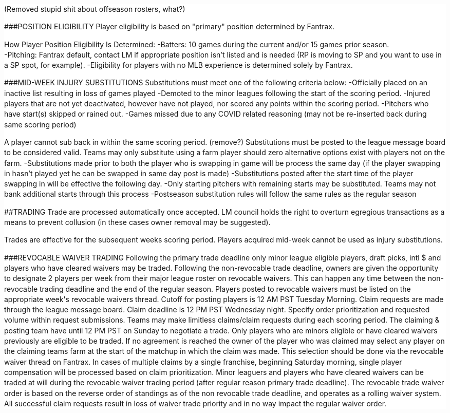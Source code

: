 (Removed stupid shit about offseason rosters, what?)

###POSITION ELIGIBILITY 
Player eligibility is based on "primary" position determined by Fantrax.  

How Player Position Eligibility Is Determined: 
-Batters: 10 games during the current and/or 15 games prior season.  
-Pitching: Fantrax default, contact LM if appropriate position isn’t listed and is needed (RP is moving to SP and you want to use in a SP spot, for example).
-Eligibility for players with no MLB experience is determined solely by Fantrax.

###MID-WEEK INJURY SUBSTITUTIONS 
Substitutions must meet one of the following criteria below: 
-Officially placed on an inactive list resulting in loss of games played
-Demoted to the minor leagues following the start of the scoring period. 
-Injured players that are not yet deactivated, however have not played, nor scored any points within the scoring period. 
-Pitchers who have start(s) skipped or rained out. 
-Games missed due to any COVID related reasoning (may not be re-inserted back during same scoring period)

A player cannot sub back in within the same scoring period. (remove?)
Substitutions must be posted to the league message board to be considered valid.
Teams may only substitute using a farm player should zero alternative options exist with players not on the farm.
-Substitutions made prior to both the player who is swapping in game will be process the same day (if the player swapping in hasn’t played yet he can be swapped in same day post is made)
-Substitutions posted after the start time of the player swapping in will be effective the following day.
-Only starting pitchers with remaining starts may be substituted. Teams may not bank additional starts through this process 
-Postseason substitution rules will follow the same rules as the regular season

##TRADING 
Trade are processed automatically once accepted. LM council holds the right to overturn egregious transactions as a means to prevent collusion (in these cases owner removal may be suggested). 

Trades are effective for the subsequent weeks scoring period. Players acquired mid-week cannot be used as injury substitutions.  

###REVOCABLE WAIVER TRADING 
Following the primary trade deadline only minor league eligible players, draft picks, intl $ and players who have cleared waivers may be traded.
Following the non-revocable trade deadline, owners are given the opportunity to designate 2 players per week from their major league roster on revocable waivers. This can happen any time between the non-revocable trading deadline and the end of the regular season. 
Players posted to revocable waivers must be listed on the appropriate week's revocable waivers thread. Cutoff for posting players is 12 AM PST Tuesday Morning. 
Claim requests are made through the league message board. Claim deadline is 12 PM PST Wednesday night. 
Specify order prioritization and requested volume within request submissions. 
Teams may make limitless claims/claim requests during each scoring period. 
The claiming & posting team have until 12 PM PST on Sunday to negotiate a trade. Only players who are minors eligible or have cleared waivers previously are eligible to be traded.
If no agreement is reached the owner of the player who was claimed may select any player on the claiming teams farm at the start of the matchup in which the claim was made. This selection should be done via the revocable waiver thread on Fantrax.
In cases of multiple claims by a single franchise, beginning Saturday morning, single player compensation will be processed based on claim prioritization.
Minor leaguers and players who have cleared waivers can be traded at will during the revocable waiver trading period (after regular reason primary trade deadline). 
The revocable trade waiver order is based on the reverse order of standings as of the non revocable trade deadline, and operates as a rolling waiver system.  
All successful claim requests result in loss of waiver trade priority and in no way impact the regular waiver order.
